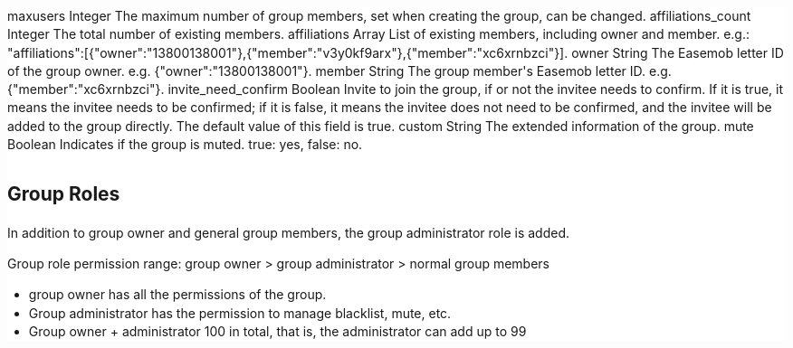   <tr>
    <td>maxusers</td>
    <td>Integer</td>
    <td>The maximum number of group members, set when creating the group, can be changed.</td>
  </tr>
  <tr>
    <td>affiliations_count</td>
    <td>Integer</td>
    <td>The total number of existing members.</td>
  </tr>
  <tr>
    <td>affiliations</td>
    <td>Array</td>
    <td>List of existing members, including owner and member. e.g.: "affiliations":[{"owner":"13800138001"},{"member":"v3y0kf9arx"},{"member":"xc6xrnbzci"}].</td>
  </tr>
  <tr>
    <td>owner</td>
    <td>String</td>
    <td>The Easemob letter ID of the group owner. e.g. {"owner":"13800138001"}.</td>
  </tr>
  <tr>
    <td>member</td>
    <td>String</td>
    <td>The group member's Easemob letter ID. e.g.{"member":"xc6xrnbzci"}.</td>
  </tr>
  <tr>
    <td>invite_need_confirm</td>
    <td>Boolean</td>
    <td>Invite to join the group, if or not the invitee needs to confirm. If it is true, it means the invitee needs to be confirmed; if it is false, it means the invitee does not need to be confirmed, and the invitee will be added to the group directly. The default value of this field is true.</td>
  </tr>
  <tr>
    <td>custom</td>
    <td>String</td>
    <td>The extended information of the group.</td>
  </tr>
  <tr>
    <td>mute</td>
    <td>Boolean</td>
    <td>Indicates if the group is muted. true: yes, false: no.</td>
  </tr>
</table>

## Group Roles

In addition to group owner and general group members, the group administrator role is added.

Group role permission range: group owner > group administrator > normal group members

-   group owner has all the permissions of the group.
-   Group administrator has the permission to manage blacklist, mute, etc.
-   Group owner + administrator 100 in total, that is, the administrator can add up to 99
